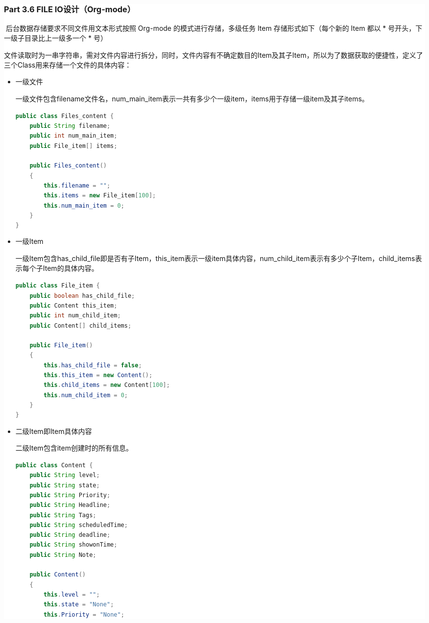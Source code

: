 

### Part 3.6 FILE IO设计（Org-mode）

​	后台数据存储要求不同文件用文本形式按照 Org-mode 的模式进行存储，多级任务 Item 存储形式如下（每个新的 Item 都以 * 号开头，下一级子目录比上一级多一个 * 号）

​	文件读取时为一串字符串，需对文件内容进行拆分，同时，文件内容有不确定数目的Item及其子Item，所以为了数据获取的便捷性，定义了三个Class用来存储一个文件的具体内容：

* 一级文件

  一级文件包含filename文件名，num_main_item表示一共有多少个一级item，items用于存储一级item及其子items。

	```java
	public class Files_content {
    	public String filename;
    	public int num_main_item;
    	public File_item[] items;

    	public Files_content()
    	{
        	this.filename = "";
        	this.items = new File_item[100];
        	this.num_main_item = 0;
    	}
	}
	```

* 一级Item

  一级Item包含has_child_file即是否有子Item，this_item表示一级item具体内容，num_child_item表示有多少个子Item，child_items表示每个子Item的具体内容。

  ```java
  public class File_item {
      public boolean has_child_file;
      public Content this_item;
      public int num_child_item;
      public Content[] child_items;
  
      public File_item()
      {
          this.has_child_file = false;
          this.this_item = new Content();
          this.child_items = new Content[100];
          this.num_child_item = 0;
      }
  }
  ```

* 二级Item即Item具体内容

  二级Item包含item创建时的所有信息。

  ```java
  public class Content {
      public String level;
      public String state;
      public String Priority;
      public String Headline;
      public String Tags;
      public String scheduledTime;
      public String deadline;
      public String showonTime;
      public String Note;
  
      public Content()
      {
          this.level = "";
          this.state = "None";
          this.Priority = "None";
  ```